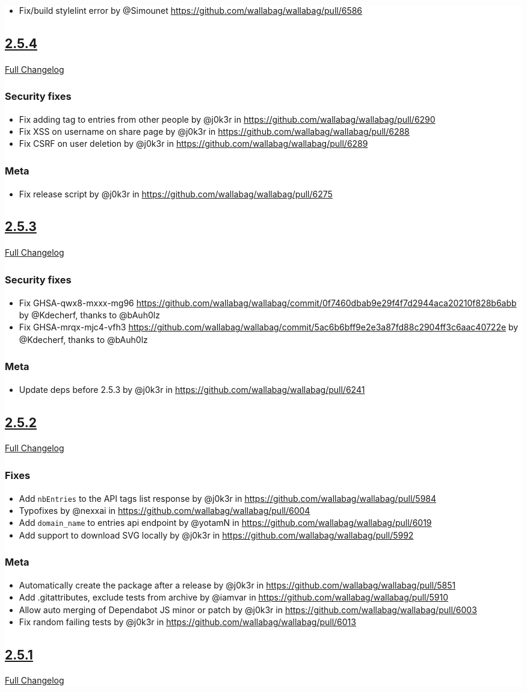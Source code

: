 * Fix/build stylelint error by @Simounet https://github.com/wallabag/wallabag/pull/6586

## [2.5.4](https://github.com/wallabag/wallabag/tree/2.5.4)
   [Full Changelog](https://github.com/wallabag/wallabag/compare/2.5.3...2.5.4)

### Security fixes
* Fix adding tag to entries from other people by @j0k3r in https://github.com/wallabag/wallabag/pull/6290
* Fix XSS on username on share page by @j0k3r in https://github.com/wallabag/wallabag/pull/6288
* Fix CSRF on user deletion by @j0k3r in https://github.com/wallabag/wallabag/pull/6289

### Meta
* Fix release script by @j0k3r in https://github.com/wallabag/wallabag/pull/6275

## [2.5.3](https://github.com/wallabag/wallabag/tree/2.5.3)
   [Full Changelog](https://github.com/wallabag/wallabag/compare/2.5.2...2.5.3)

### Security fixes
* Fix GHSA-qwx8-mxxx-mg96 https://github.com/wallabag/wallabag/commit/0f7460dbab9e29f4f7d2944aca20210f828b6abb by @Kdecherf, thanks to @bAuh0lz
* Fix GHSA-mrqx-mjc4-vfh3 https://github.com/wallabag/wallabag/commit/5ac6b6bff9e2e3a87fd88c2904ff3c6aac40722e by @Kdecherf, thanks to @bAuh0lz

### Meta
* Update deps before 2.5.3 by @j0k3r in https://github.com/wallabag/wallabag/pull/6241

## [2.5.2](https://github.com/wallabag/wallabag/tree/2.5.2)
   [Full Changelog](https://github.com/wallabag/wallabag/compare/2.5.1...2.5.2)

### Fixes
* Add `nbEntries` to the API tags list response by @j0k3r in https://github.com/wallabag/wallabag/pull/5984
* Typofixes by @nexxai in https://github.com/wallabag/wallabag/pull/6004
* Add `domain_name` to entries api endpoint by @yotamN in https://github.com/wallabag/wallabag/pull/6019
* Add support to download SVG locally by @j0k3r in https://github.com/wallabag/wallabag/pull/5992

### Meta
* Automatically create the package after a release by @j0k3r in https://github.com/wallabag/wallabag/pull/5851
* Add .gitattributes, exclude tests from archive by @iamvar in https://github.com/wallabag/wallabag/pull/5910
* Allow auto merging of Dependabot JS minor or patch by @j0k3r in https://github.com/wallabag/wallabag/pull/6003
* Fix random failing tests by @j0k3r in https://github.com/wallabag/wallabag/pull/6013

## [2.5.1](https://github.com/wallabag/wallabag/tree/2.5.1)
   [Full Changelog](https://github.com/wallabag/wallabag/compare/2.5.0...2.5.1)
